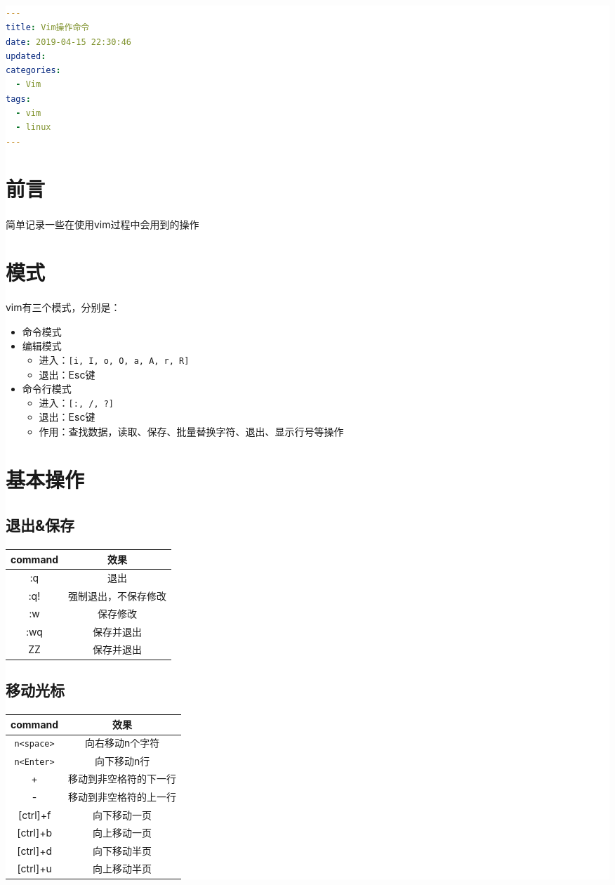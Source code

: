 ```yaml
---
title: Vim操作命令
date: 2019-04-15 22:30:46
updated:
categories:
  - Vim
tags:
  - vim
  - linux
---
```

# 前言
简单记录一些在使用vim过程中会用到的操作


# 模式
vim有三个模式，分别是：

+ 命令模式
+ 编辑模式
    + 进入：`[i, I, o, O, a, A, r, R]`
    + 退出：Esc键
+ 命令行模式
    + 进入：`[:, /, ?]`
    + 退出：Esc键
    + 作用：查找数据，读取、保存、批量替换字符、退出、显示行号等操作

# 基本操作

## 退出&保存
| command | 效果 |
| :---: | :---: |
| :q | 退出
| :q! | 强制退出，不保存修改
| :w | 保存修改
| :wq | 保存并退出
| ZZ | 保存并退出

## 移动光标
| command | 效果 |
| :---: | :---: |
| `n<space>` | 向右移动n个字符
| `n<Enter>` | 向下移动n行
| + | 移动到非空格符的下一行
| - | 移动到非空格符的上一行
| [ctrl]+f | 向下移动一页
| [ctrl]+b | 向上移动一页
| [ctrl]+d | 向下移动半页
| [ctrl]+u | 向上移动半页